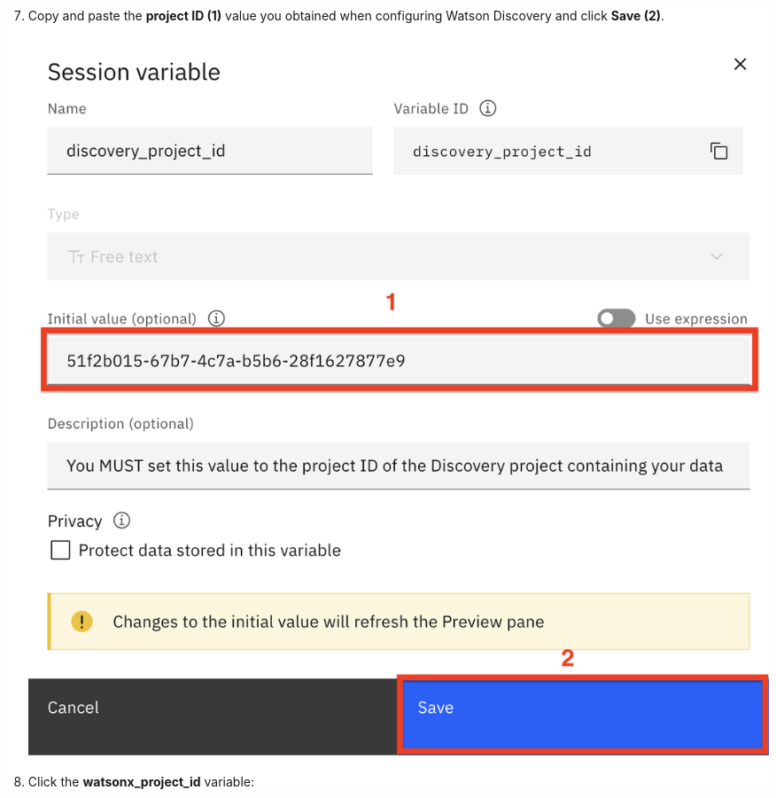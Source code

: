 7. Copy and paste the **project ID (1)** value you obtained when configuring Watson Discovery and click **Save (2)**.

    ![](../images/203/save-session-var.png)

8. Click the **watsonx_project_id** variable:

